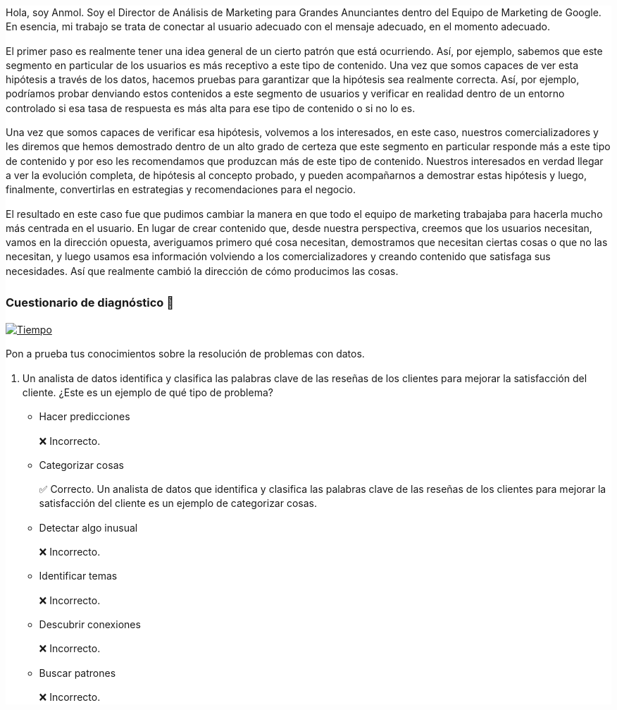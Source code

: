 Hola, soy Anmol. Soy el Director de Análisis de Marketing para Grandes Anunciantes dentro del Equipo de Marketing de Google. En esencia, mi trabajo se trata de conectar al usuario adecuado con el mensaje adecuado, en el momento adecuado. 

El primer paso es realmente tener una idea general de un cierto patrón que está ocurriendo. Así, por ejemplo, sabemos que este segmento en particular de los usuarios es más receptivo a este tipo de contenido. Una vez que somos capaces de ver esta hipótesis a través de los datos, hacemos pruebas para garantizar que la hipótesis sea realmente correcta. Así, por ejemplo, podríamos probar denviando estos contenidos a este segmento de usuarios y verificar en realidad dentro de un entorno controlado si esa tasa de respuesta es más alta para ese tipo de contenido o si no lo es. 

Una vez que somos capaces de verificar esa hipótesis, volvemos a los interesados, en este caso, nuestros comercializadores y les diremos que hemos demostrado dentro de un alto grado de certeza que este segmento en particular responde más a este tipo de contenido y por eso les recomendamos que produzcan más de este tipo de contenido. Nuestros interesados en verdad llegar a ver la evolución completa, de hipótesis al concepto probado, y pueden acompañarnos a demostrar estas hipótesis y luego, finalmente, convertirlas en estrategias y recomendaciones para el negocio. 

El resultado en este caso fue que pudimos cambiar la manera en que todo el equipo de marketing trabajaba para hacerla mucho más centrada en el usuario. En lugar de crear contenido que, desde nuestra perspectiva, creemos que los usuarios necesitan, vamos en la dirección opuesta, averiguamos primero qué cosa necesitan, demostramos que necesitan ciertas cosas o que no las necesitan, y luego usamos esa información volviendo a los comercializadores y creando contenido que satisfaga sus necesidades. Así que realmente cambió la dirección de cómo producimos las cosas.

### Cuestionario de diagnóstico 📑

[![Tiempo](https://img.shields.io/badge/Tiempo-34%20minutos-blue.svg)](https://www.coursera.org/professional-certificates/analisis-de-datos-de-google)

Pon a prueba tus conocimientos sobre la resolución de problemas con datos. 

1. Un analista de datos identifica y clasifica las palabras clave de las reseñas de los clientes para mejorar la satisfacción del cliente. ¿Este es un ejemplo de qué tipo de problema?

    - Hacer predicciones
    
      ❌ Incorrecto.
  
    - Categorizar cosas
    
      ✅ Correcto. Un analista de datos que identifica y clasifica las palabras clave de las reseñas de los clientes para mejorar la satisfacción del cliente es un ejemplo de categorizar cosas. 
    
    - Detectar algo inusual
    
      ❌ Incorrecto.
      
    - Identificar temas
    
      ❌ Incorrecto.

    - Descubrir conexiones
    
      ❌ Incorrecto.

    - Buscar patrones
    
      ❌ Incorrecto.
